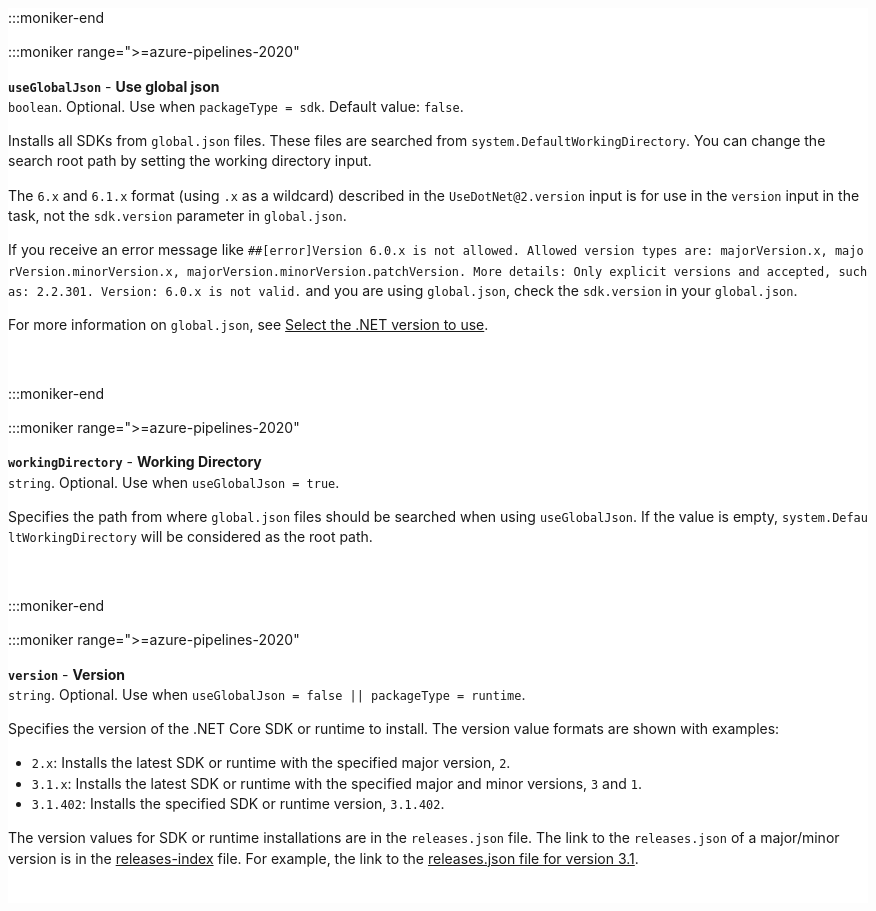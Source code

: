 :::moniker-end


:::moniker range=">=azure-pipelines-2020"

**`useGlobalJson`** - **Use global json**<br>
`boolean`. Optional. Use when `packageType = sdk`. Default value: `false`.<br>

Installs all SDKs from `global.json` files. These files are searched from `system.DefaultWorkingDirectory`. You can change the search root path by setting the working directory input.

The `6.x` and `6.1.x` format (using `.x` as a wildcard) described in the `UseDotNet@2.version` input is for use in the `version` input in the task, not the `sdk.version` parameter in `global.json`.

If you receive an error message like `##[error]Version 6.0.x is not allowed. Allowed version types are: majorVersion.x, majorVersion.minorVersion.x, majorVersion.minorVersion.patchVersion. More details: Only explicit versions and accepted, such as: 2.2.301. Version: 6.0.x is not valid.` and you are using `global.json`, check the `sdk.version` in your `global.json`.

For more information on `global.json`, see [Select the .NET version to use](/dotnet/core/versions/selection).

<br>

:::moniker-end


:::moniker range=">=azure-pipelines-2020"

**`workingDirectory`** - **Working Directory**<br>
`string`. Optional. Use when `useGlobalJson = true`.<br>

Specifies the path from where `global.json` files should be searched when using `useGlobalJson`. If the value is empty, `system.DefaultWorkingDirectory` will be considered as the root path.

<br>

:::moniker-end


:::moniker range=">=azure-pipelines-2020"

**`version`** - **Version**<br>
`string`. Optional. Use when `useGlobalJson = false || packageType = runtime`.<br>

Specifies the version of the .NET Core SDK or runtime to install. The version value formats are shown with examples:

- `2.x`: Installs the latest SDK or runtime with the specified major version, `2`.
- `3.1.x`: Installs the latest SDK or runtime with the specified major and minor versions, `3` and `1`.
- `3.1.402`: Installs the specified SDK or runtime version, `3.1.402`.

The version values for SDK or runtime installations are in the `releases.json` file. The link to the `releases.json` of a major/minor version is in the [releases-index](https://github.com/dotnet/core/blob/master/release-notes/releases-index.json) file. For example, the link to the [releases.json file for version 3.1](https://dotnetcli.blob.core.windows.net/dotnet/release-metadata/3.1/releases.json).

<br>
